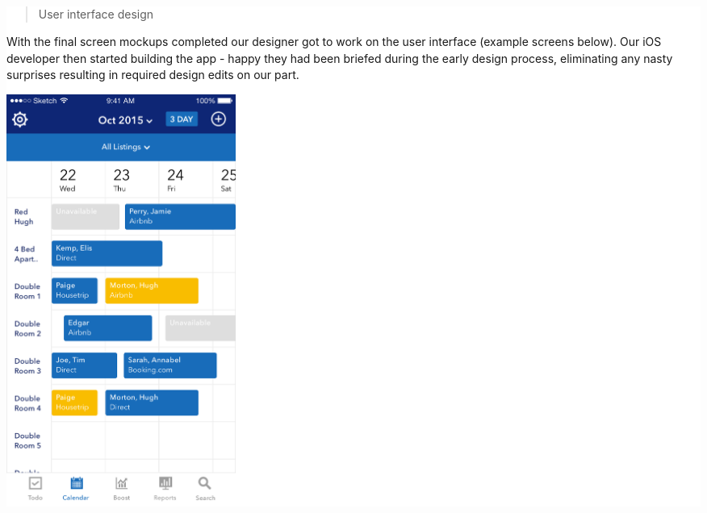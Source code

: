 
> User interface design

With the final screen mockups completed our designer got to work on the user interface (example screens below). Our iOS developer then started building the app - happy they had been briefed during the early design process, eliminating any nasty surprises resulting in required design edits on our part.

<img src="/images/calendar_mobile.png" width="33%">